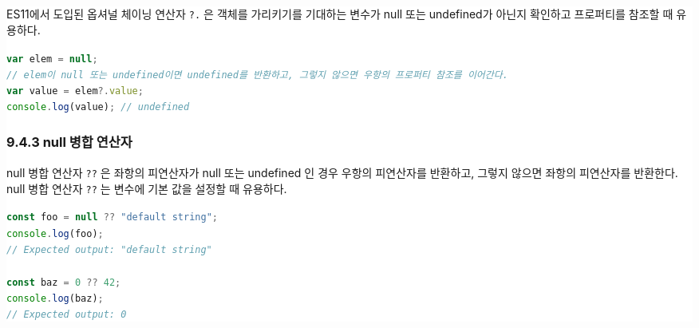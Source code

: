 ES11에서 도입된 옵셔널 체이닝 연산자 `?.` 은 객체를 가리키기를 기대하는 변수가 null 또는 undefined가 아닌지 확인하고 프로퍼티를 참조할 때 유용하다.

```jsx
var elem = null;
// elem이 null 또는 undefined이면 undefined를 반환하고, 그렇지 않으면 우항의 프로퍼티 참조를 이어간다.
var value = elem?.value;
console.log(value); // undefined
```

### 9.4.3 null 병합 연산자

null 병합 연산자 `??` 은 좌항의 피연산자가 null 또는 undefined 인 경우 우항의 피연산자를 반환하고, 그렇지 않으면 좌항의 피연산자를 반환한다. null 병합 연산자 `??` 는 변수에 기본 값을 설정할 때 유용하다.

```jsx
const foo = null ?? "default string";
console.log(foo);
// Expected output: "default string"

const baz = 0 ?? 42;
console.log(baz);
// Expected output: 0
```
